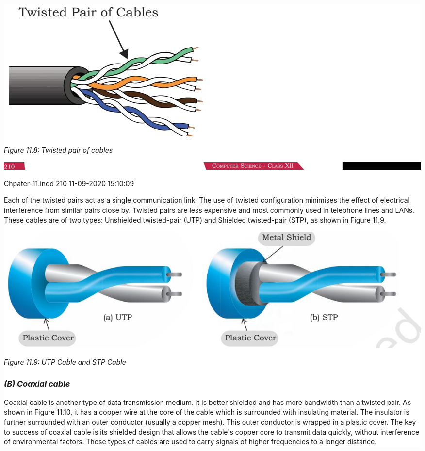 ![](_page_7_Figure_7.jpeg)

*Figure 11.8: Twisted pair of cables*

![](_page_7_Picture_9.jpeg)

Chpater-11.indd 210 11-09-2020 15:10:09

Each of the twisted pairs act as a single communication link. The use of twisted configuration minimises the effect of electrical interference from similar pairs close by. Twisted pairs are less expensive and most commonly used in telephone lines and LANs. These cables are of two types: Unshielded twisted-pair (UTP) and Shielded twisted-pair (STP), as shown in Figure 11.9.

![](_page_8_Figure_1.jpeg)

*Figure 11.9: UTP Cable and STP Cable*

### *(B) Coaxial cable*

Coaxial cable is another type of data transmission medium. It is better shielded and has more bandwidth than a twisted pair. As shown in Figure 11.10, it has a copper wire at the core of the cable which is surrounded with insulating material. The insulator is further surrounded with an outer conductor (usually a copper mesh). This outer conductor is wrapped in a plastic cover. The key to success of coaxial cable is its shielded design that allows the cable's copper core to transmit data quickly, without interference of environmental factors. These types of cables are used to carry signals of higher frequencies to a longer distance.
